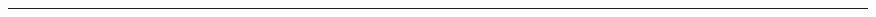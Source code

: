  ---------------------------------------------------------------------------------------------------------------------------------------------------------------------------------------------------------------------------------------------------------------------------------------------------------------------------------------------------------------------------------------------------------------------------------------------------------------------------------------------------------------------------------------------------------------------------------------------------------------------------------------------------------------------------------------------------------------------------------------------------------------------------------------------------------------------------------
